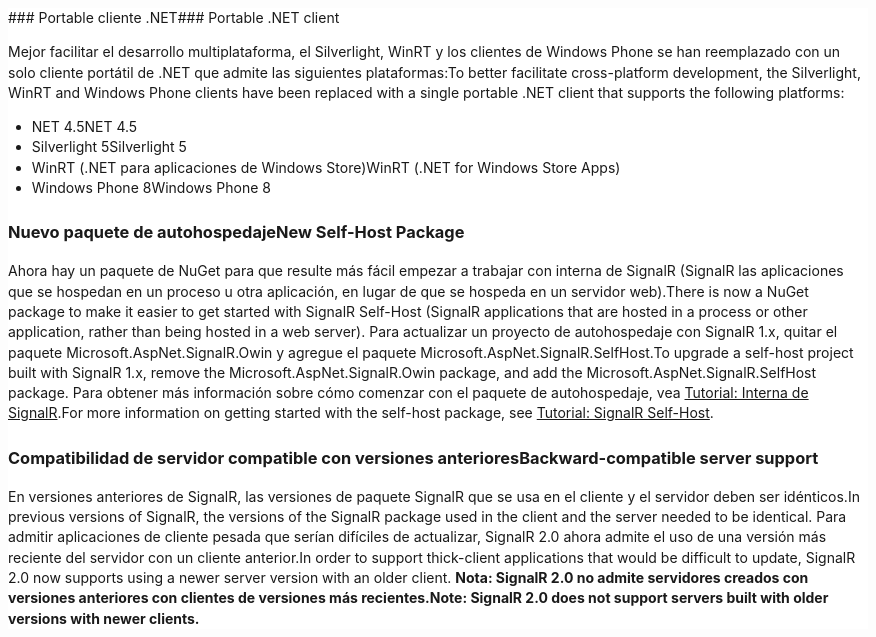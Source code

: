 <a id="portable"></a> <span data-ttu-id="68b4c-367">### Portable cliente .NET</span><span class="sxs-lookup"><span data-stu-id="68b4c-367">### Portable .NET client</span></span>

<span data-ttu-id="68b4c-368">Mejor facilitar el desarrollo multiplataforma, el Silverlight, WinRT y los clientes de Windows Phone se han reemplazado con un solo cliente portátil de .NET que admite las siguientes plataformas:</span><span class="sxs-lookup"><span data-stu-id="68b4c-368">To better facilitate cross-platform development, the Silverlight, WinRT and Windows Phone clients have been replaced with a single portable .NET client that supports the following platforms:</span></span>

- <span data-ttu-id="68b4c-369">NET 4.5</span><span class="sxs-lookup"><span data-stu-id="68b4c-369">NET 4.5</span></span>
- <span data-ttu-id="68b4c-370">Silverlight 5</span><span class="sxs-lookup"><span data-stu-id="68b4c-370">Silverlight 5</span></span>
- <span data-ttu-id="68b4c-371">WinRT (.NET para aplicaciones de Windows Store)</span><span class="sxs-lookup"><span data-stu-id="68b4c-371">WinRT (.NET for Windows Store Apps)</span></span>
- <span data-ttu-id="68b4c-372">Windows Phone 8</span><span class="sxs-lookup"><span data-stu-id="68b4c-372">Windows Phone 8</span></span>

<a id="selfhost"></a>

### <a name="new-self-host-package"></a><span data-ttu-id="68b4c-373">Nuevo paquete de autohospedaje</span><span class="sxs-lookup"><span data-stu-id="68b4c-373">New Self-Host Package</span></span>

<span data-ttu-id="68b4c-374">Ahora hay un paquete de NuGet para que resulte más fácil empezar a trabajar con interna de SignalR (SignalR las aplicaciones que se hospedan en un proceso u otra aplicación, en lugar de que se hospeda en un servidor web).</span><span class="sxs-lookup"><span data-stu-id="68b4c-374">There is now a NuGet package to make it easier to get started with SignalR Self-Host (SignalR applications that are hosted in a process or other application, rather than being hosted in a web server).</span></span> <span data-ttu-id="68b4c-375">Para actualizar un proyecto de autohospedaje con SignalR 1.x, quitar el paquete Microsoft.AspNet.SignalR.Owin y agregue el paquete Microsoft.AspNet.SignalR.SelfHost.</span><span class="sxs-lookup"><span data-stu-id="68b4c-375">To upgrade a self-host project built with SignalR 1.x, remove the Microsoft.AspNet.SignalR.Owin package, and add the Microsoft.AspNet.SignalR.SelfHost package.</span></span> <span data-ttu-id="68b4c-376">Para obtener más información sobre cómo comenzar con el paquete de autohospedaje, vea [Tutorial: Interna de SignalR](../../../signalr/overview/deployment/tutorial-signalr-self-host.md).</span><span class="sxs-lookup"><span data-stu-id="68b4c-376">For more information on getting started with the self-host package, see [Tutorial: SignalR Self-Host](../../../signalr/overview/deployment/tutorial-signalr-self-host.md).</span></span>

<a id="backwardcompat"></a>

### <a name="backward-compatible-server-support"></a><span data-ttu-id="68b4c-377">Compatibilidad de servidor compatible con versiones anteriores</span><span class="sxs-lookup"><span data-stu-id="68b4c-377">Backward-compatible server support</span></span>

<span data-ttu-id="68b4c-378">En versiones anteriores de SignalR, las versiones de paquete SignalR que se usa en el cliente y el servidor deben ser idénticos.</span><span class="sxs-lookup"><span data-stu-id="68b4c-378">In previous versions of SignalR, the versions of the SignalR package used in the client and the server needed to be identical.</span></span> <span data-ttu-id="68b4c-379">Para admitir aplicaciones de cliente pesada que serían difíciles de actualizar, SignalR 2.0 ahora admite el uso de una versión más reciente del servidor con un cliente anterior.</span><span class="sxs-lookup"><span data-stu-id="68b4c-379">In order to support thick-client applications that would be difficult to update, SignalR 2.0 now supports using a newer server version with an older client.</span></span> <span data-ttu-id="68b4c-380">**Nota: SignalR 2.0 no admite servidores creados con versiones anteriores con clientes de versiones más recientes.**</span><span class="sxs-lookup"><span data-stu-id="68b4c-380">**Note: SignalR 2.0 does not support servers built with older versions with newer clients.**</span></span>

